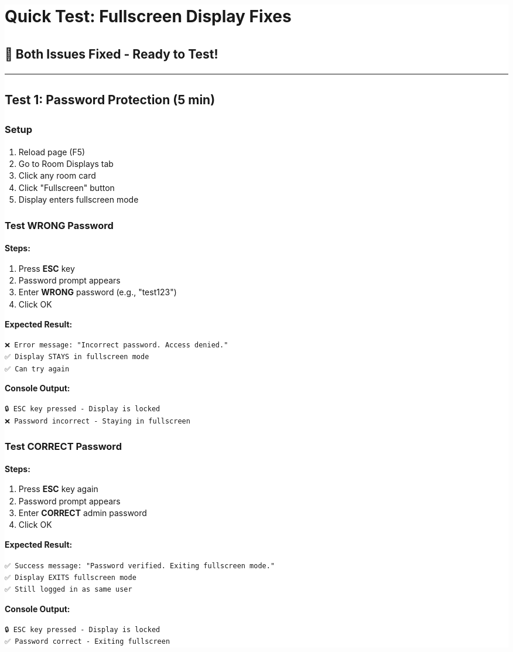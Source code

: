 # Quick Test: Fullscreen Display Fixes

## 🚀 **Both Issues Fixed - Ready to Test!**

---

## Test 1: Password Protection (5 min)

### **Setup**
1. Reload page (F5)
2. Go to Room Displays tab
3. Click any room card
4. Click "Fullscreen" button
5. Display enters fullscreen mode

### **Test WRONG Password**

**Steps:**
1. Press **ESC** key
2. Password prompt appears
3. Enter **WRONG** password (e.g., "test123")
4. Click OK

**Expected Result:**
```
❌ Error message: "Incorrect password. Access denied."
✅ Display STAYS in fullscreen mode
✅ Can try again
```

**Console Output:**
```
🔒 ESC key pressed - Display is locked
❌ Password incorrect - Staying in fullscreen
```

### **Test CORRECT Password**

**Steps:**
1. Press **ESC** key again
2. Password prompt appears
3. Enter **CORRECT** admin password
4. Click OK

**Expected Result:**
```
✅ Success message: "Password verified. Exiting fullscreen mode."
✅ Display EXITS fullscreen mode
✅ Still logged in as same user
```

**Console Output:**
```
🔒 ESC key pressed - Display is locked
✅ Password correct - Exiting fullscreen
```
